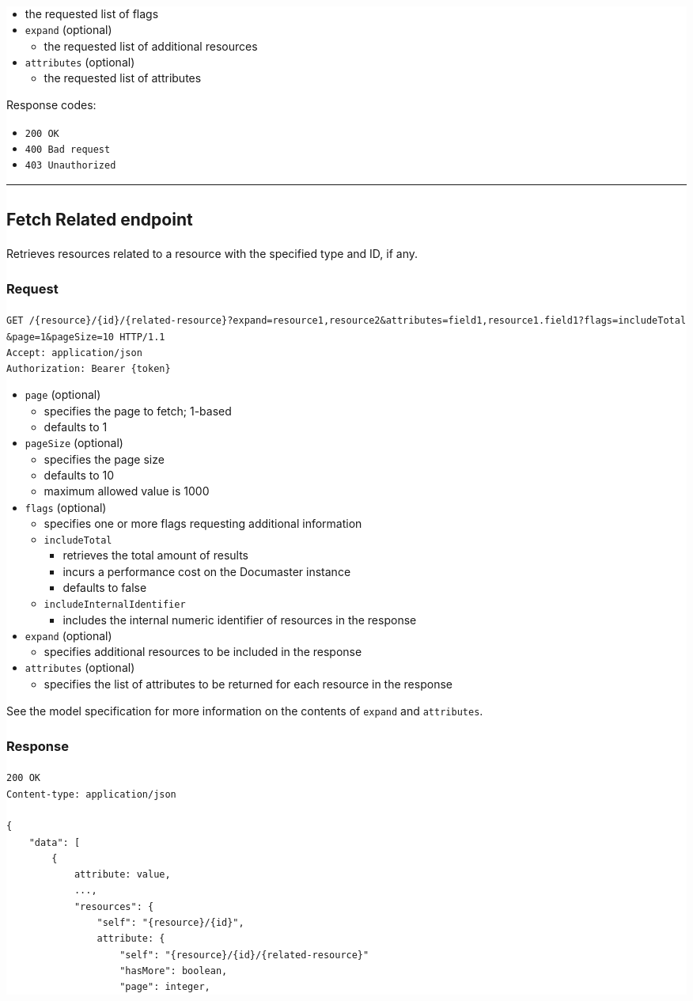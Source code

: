   - the requested list of flags
- `expand` (optional)
  - the requested list of additional resources
- `attributes` (optional)
  - the requested list of attributes

Response codes:
- `200 OK`
- `400 Bad request`
- `403 Unauthorized`

---

## Fetch Related endpoint

Retrieves resources related to a resource with the specified type and ID, if any.

### Request

```
GET /{resource}/{id}/{related-resource}?expand=resource1,resource2&attributes=field1,resource1.field1?flags=includeTotal&page=1&pageSize=10 HTTP/1.1
Accept: application/json
Authorization: Bearer {token}
```

- `page` (optional)
  - specifies the page to fetch; 1-based
  - defaults to 1
- `pageSize` (optional)
  - specifies the page size
  - defaults to 10
  - maximum allowed value is 1000
- `flags` (optional)
  - specifies one or more flags requesting additional information
  - `includeTotal`
    - retrieves the total amount of results
    - incurs a performance cost on the Documaster instance
    - defaults to false
  - `includeInternalIdentifier`
    - includes the internal numeric identifier of resources in the response
- `expand` (optional)
  - specifies additional resources to be included in the response
- `attributes` (optional)
  - specifies the list of attributes to be returned for each resource in the response

See the model specification for more information on the contents of 
`expand` and `attributes`.

### Response

```
200 OK
Content-type: application/json

{
    "data": [
        {
            attribute: value,
            ...,
            "resources": {
                "self": "{resource}/{id}",
                attribute: {
                    "self": "{resource}/{id}/{related-resource}"
                    "hasMore": boolean,
                    "page": integer,
```
